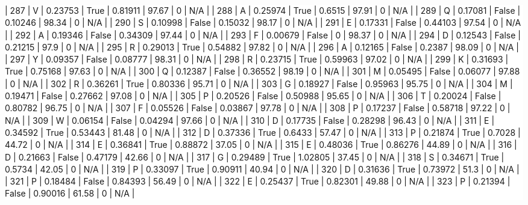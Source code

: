 |   287 | V    |         0.23753 | True      |                          0.81911 |                 97.67 |         0     | N/A            |
|   288 | A    |         0.25974 | True      |                          0.6515  |                 97.91 |         0     | N/A            |
|   289 | Q    |         0.17081 | False     |                          0.10246 |                 98.34 |         0     | N/A            |
|   290 | S    |         0.10998 | False     |                          0.15032 |                 98.17 |         0     | N/A            |
|   291 | E    |         0.17331 | False     |                          0.44103 |                 97.54 |         0     | N/A            |
|   292 | A    |         0.19346 | False     |                          0.34309 |                 97.44 |         0     | N/A            |
|   293 | F    |         0.00679 | False     |                          0       |                 98.37 |         0     | N/A            |
|   294 | D    |         0.12543 | False     |                          0.21215 |                 97.9  |         0     | N/A            |
|   295 | R    |         0.29013 | True      |                          0.54882 |                 97.82 |         0     | N/A            |
|   296 | A    |         0.12165 | False     |                          0.2387  |                 98.09 |         0     | N/A            |
|   297 | Y    |         0.09357 | False     |                          0.08777 |                 98.31 |         0     | N/A            |
|   298 | R    |         0.23715 | True      |                          0.59963 |                 97.02 |         0     | N/A            |
|   299 | K    |         0.31693 | True      |                          0.75168 |                 97.63 |         0     | N/A            |
|   300 | Q    |         0.12387 | False     |                          0.36552 |                 98.19 |         0     | N/A            |
|   301 | M    |         0.05495 | False     |                          0.06077 |                 97.88 |         0     | N/A            |
|   302 | R    |         0.36261 | True      |                          0.80336 |                 95.71 |         0     | N/A            |
|   303 | G    |         0.18927 | False     |                          0.95963 |                 95.75 |         0     | N/A            |
|   304 | M    |         0.19471 | False     |                          0.27662 |                 97.08 |         0     | N/A            |
|   305 | P    |         0.20526 | False     |                          0.50988 |                 95.65 |         0     | N/A            |
|   306 | T    |         0.20024 | False     |                          0.80782 |                 96.75 |         0     | N/A            |
|   307 | F    |         0.05526 | False     |                          0.03867 |                 97.78 |         0     | N/A            |
|   308 | P    |         0.17237 | False     |                          0.58718 |                 97.22 |         0     | N/A            |
|   309 | W    |         0.06154 | False     |                          0.04294 |                 97.66 |         0     | N/A            |
|   310 | D    |         0.17735 | False     |                          0.28298 |                 96.43 |         0     | N/A            |
|   311 | E    |         0.34592 | True      |                          0.53443 |                 81.48 |         0     | N/A            |
|   312 | D    |         0.37336 | True      |                          0.6433  |                 57.47 |         0     | N/A            |
|   313 | P    |         0.21874 | True      |                          0.7028  |                 44.72 |         0     | N/A            |
|   314 | E    |         0.36841 | True      |                          0.88872 |                 37.05 |         0     | N/A            |
|   315 | E    |         0.48036 | True      |                          0.86276 |                 44.89 |         0     | N/A            |
|   316 | D    |         0.21663 | False     |                          0.47179 |                 42.66 |         0     | N/A            |
|   317 | G    |         0.29489 | True      |                          1.02805 |                 37.45 |         0     | N/A            |
|   318 | S    |         0.34671 | True      |                          0.5734  |                 42.05 |         0     | N/A            |
|   319 | P    |         0.33097 | True      |                          0.90911 |                 40.94 |         0     | N/A            |
|   320 | D    |         0.31636 | True      |                          0.73972 |                 51.3  |         0     | N/A            |
|   321 | P    |         0.18484 | False     |                          0.84393 |                 56.49 |         0     | N/A            |
|   322 | E    |         0.25437 | True      |                          0.82301 |                 49.88 |         0     | N/A            |
|   323 | P    |         0.21394 | False     |                          0.90016 |                 61.58 |         0     | N/A            |